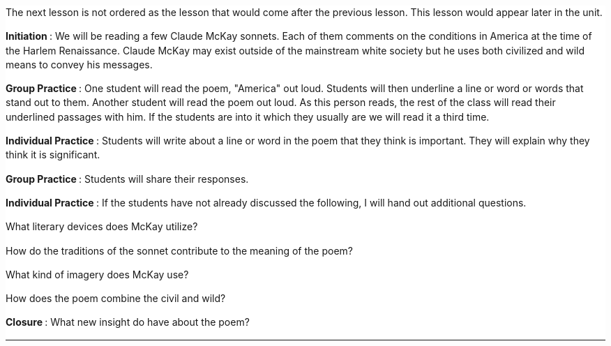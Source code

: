 The next lesson is not ordered as the lesson that would come after the previous lesson. This lesson would appear later in the unit.
</p>
<p>
<b>
Initiation
</b>
: We will be reading a few Claude McKay sonnets. Each of them comments on the conditions in America at the time of the Harlem Renaissance. Claude McKay may exist outside of the mainstream white society but he uses both civilized and wild means to convey his messages.
</p>
<p>
<b>
Group Practice
</b>
: One student will read the poem, "America" out loud. Students will then underline a line or word or words that stand out to them. Another student will read the poem out loud. As this person reads, the rest of the class will read their underlined passages with him. If the students are into it which they usually are we will read it a third time.
</p>
<p>
<b>
Individual Practice
</b>
: Students will write about a line or word in the poem that they think is important. They will explain why they think it is significant.
</p>
<p>
<b>
Group Practice
</b>
: Students will share their responses.
</p>
<p>
<b>
Individual Practice
</b>
: If the students have not already discussed the following, I will hand out additional questions.
</p>
<p>
What literary devices does McKay utilize?
</p>
<p>
How do the traditions of the sonnet contribute to the meaning of the poem?
</p>
<p>
What kind of imagery does McKay use?
</p>
<p>
How does the poem combine the civil and wild?
</p>
<p>
<b>
Closure
</b>
:
<b>
</b>
What new insight do have about the poem?
<b>
</b>
</p>
<hr/>
<h2>